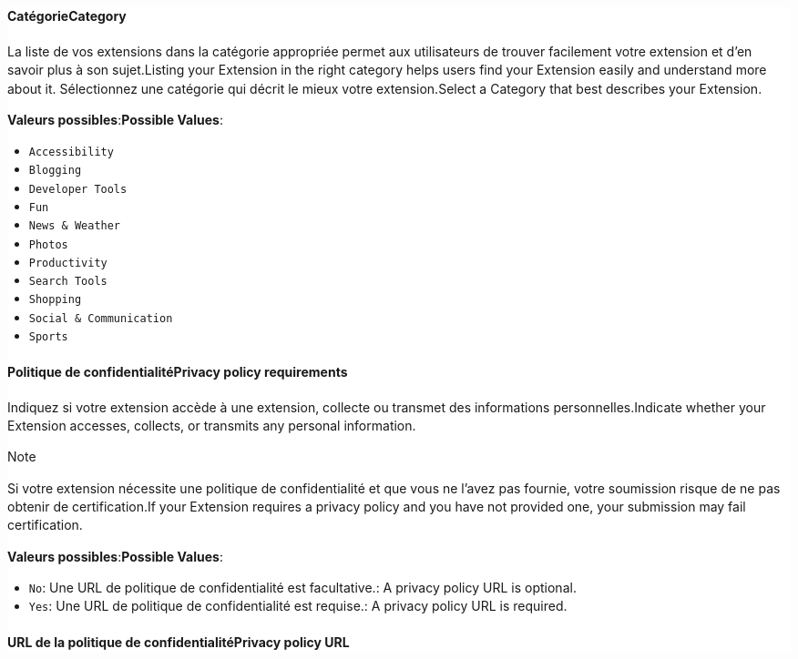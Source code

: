 #### <span data-ttu-id="9a0ff-155">Catégorie</span><span class="sxs-lookup"><span data-stu-id="9a0ff-155">Category</span></span>  

<span data-ttu-id="9a0ff-156">La liste de vos extensions dans la catégorie appropriée permet aux utilisateurs de trouver facilement votre extension et d’en savoir plus à son sujet.</span><span class="sxs-lookup"><span data-stu-id="9a0ff-156">Listing your Extension in the right category helps users find your Extension easily and understand more about it.</span></span>  <span data-ttu-id="9a0ff-157">Sélectionnez une catégorie qui décrit le mieux votre extension.</span><span class="sxs-lookup"><span data-stu-id="9a0ff-157">Select a Category that best describes your Extension.</span></span>  

<span data-ttu-id="9a0ff-158">**Valeurs possibles**:</span><span class="sxs-lookup"><span data-stu-id="9a0ff-158">**Possible Values**:</span></span>  

*   `Accessibility`  
*   `Blogging`  
*   `Developer Tools`  
*   `Fun`  
*   `News & Weather`  
*   `Photos`  
*   `Productivity`  
*   `Search Tools`  
*   `Shopping`  
*   `Social & Communication`  
*   `Sports`  

#### <span data-ttu-id="9a0ff-159">Politique de confidentialité</span><span class="sxs-lookup"><span data-stu-id="9a0ff-159">Privacy policy requirements</span></span>  

<span data-ttu-id="9a0ff-160">Indiquez si votre extension accède à une extension, collecte ou transmet des informations personnelles.</span><span class="sxs-lookup"><span data-stu-id="9a0ff-160">Indicate whether your Extension accesses, collects, or transmits any personal information.</span></span>  

> [!NOTE]
> <span data-ttu-id="9a0ff-161">Si votre extension nécessite une politique de confidentialité et que vous ne l’avez pas fournie, votre soumission risque de ne pas obtenir de certification.</span><span class="sxs-lookup"><span data-stu-id="9a0ff-161">If your Extension requires a privacy policy and you have not provided one, your submission may fail certification.</span></span>  

<span data-ttu-id="9a0ff-162">**Valeurs possibles**:</span><span class="sxs-lookup"><span data-stu-id="9a0ff-162">**Possible Values**:</span></span>  

*   `No`<span data-ttu-id="9a0ff-163">: Une URL de politique de confidentialité est facultative.</span><span class="sxs-lookup"><span data-stu-id="9a0ff-163">:  A privacy policy URL is optional.</span></span>  
*   `Yes`<span data-ttu-id="9a0ff-164">: Une URL de politique de confidentialité est requise.</span><span class="sxs-lookup"><span data-stu-id="9a0ff-164">:  A privacy policy URL is required.</span></span>  

#### <span data-ttu-id="9a0ff-165">URL de la politique de confidentialité</span><span class="sxs-lookup"><span data-stu-id="9a0ff-165">Privacy policy URL</span></span>  


[ExtensionsGettingStarted]: ../getting-started/index.md "Mise en route des extensions Microsoft Edge \ (chrome \) | Documents Microsoft"  
[MicrosoftEdgeAddonsUploadYouTubeVideo]: ./upload-video.md "Télécharger une vidéo YouTube | Documents Microsoft"  
[MicrosoftEdgeAddonsCatalogDeveloperPolicies]: ../store-policies/developer-policies.md "Stratégies développeurs de catalogue Microsoft Edge addons | Documents Microsoft"  
[MicrosoftAppDeveloperAgreement]: /legal/windows/agreements/app-developer-agreement "Contrat du développeur de l’application | Documents Microsoft"  
[MicrosoftPartnerCenter]: https://partner.microsoft.com/dashboard/microsoftedge/public/login?ref=dd "Centre de partenariat"  